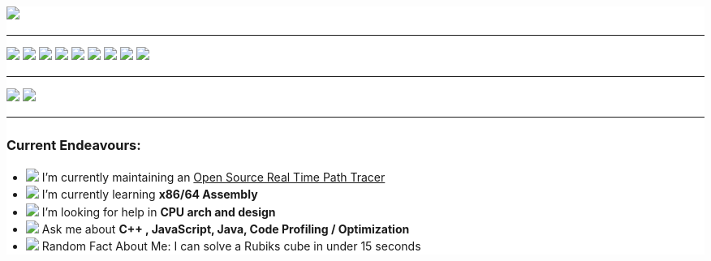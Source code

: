 <img src="https://github-readme-stats.vercel.app/api?username=LegendWasTaken&show_icons=true&theme=tokyonight&hide_border=true" width="100%">
<hr>

<img src="https://img.icons8.com/color/344/c-plus-plus-logo.png" width="175">
<img src="https://img.icons8.com/color/344/c-sharp-logo.png" width="175">
<img src="https://img.icons8.com/color/344/c-programming.png" width="175">
<img src="https://img.icons8.com/color/344/java-coffee-cup-logo--v1.png" width="175">
<img src="https://img.icons8.com/color/344/javascript.png" width="175">
<img src="https://img.icons8.com/color/344/html-5.png" width="175">
<img src="https://img.icons8.com/color/344/css3.png" width="175">
<img src="https://img.icons8.com/plasticine/344/oracle-pl-sql--v3.png" width="175">
<img src="https://img.icons8.com/color/344/mongodb.png" width="175">

<hr>



<img src="https://img.shields.io/badge/caiodcw@gmail.com-%23D14836.svg?&style=for-the-badge&logo=gmail&logoColor=white" href="caiodcw@gmail.com">
<img src="https://img.shields.io/badge/Legend%234321-%237289DA.svg?&style=for-the-badge&logo=discord&logoColor=white" >

<hr>

### Current Endeavours:

- <img src="https://img.icons8.com/color/344/rgb-circle-1--v1.png" width=20> I’m currently maintaining an [Open Source Real Time Path Tracer](https://github.com/GraphicsProgramming/RVPT)
- <img src="https://img.icons8.com/ios-filled/344/e-learning.png" width=20> I’m currently learning <strong>x86/64 Assembly</strong>
- <img src="https://img.icons8.com/color/344/questions.png" width=20> I’m looking for help in <strong>CPU arch and design</strong>
- <img src="https://img.icons8.com/cotton/344/chat.png" width=20> Ask me about <strong>C++ , JavaScript, Java, Code Profiling / Optimization</strong>
- <img src="https://img.icons8.com/fluent/344/lightning-bolt.png" width=20> Random Fact About Me: I can solve a Rubiks cube in under 15 seconds

